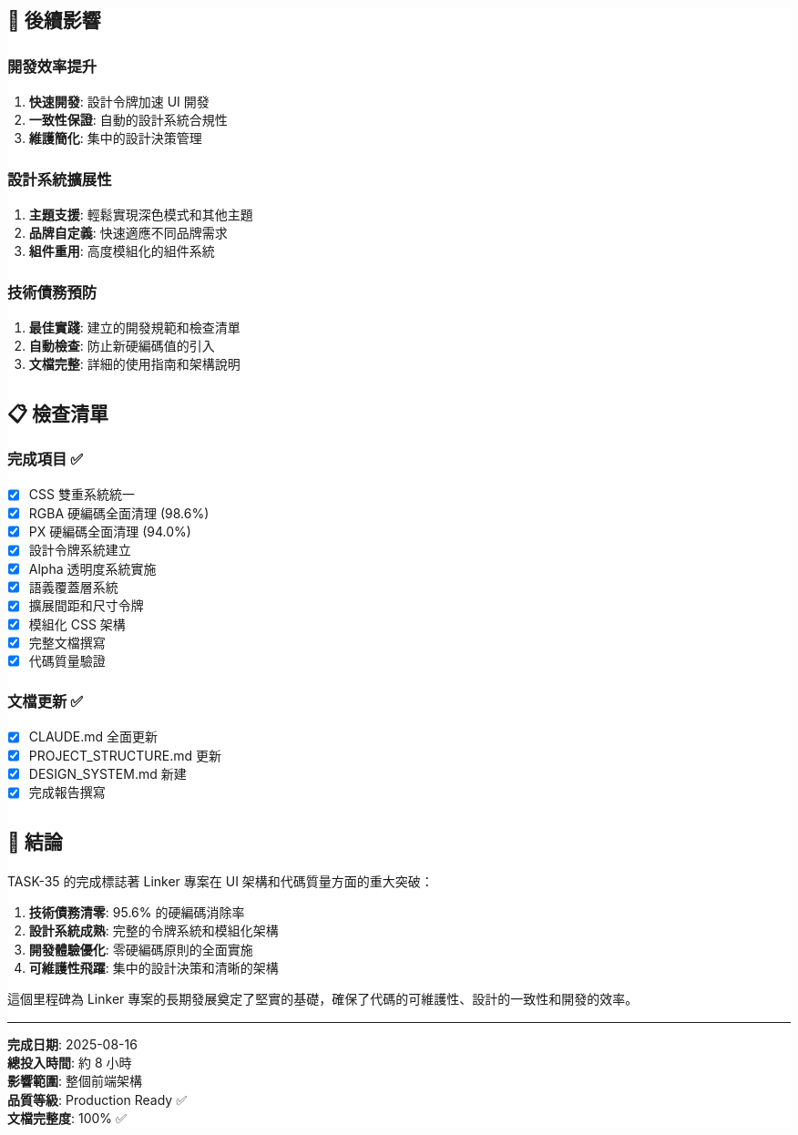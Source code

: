 ## 🚀 後續影響

### 開發效率提升
1. **快速開發**: 設計令牌加速 UI 開發
2. **一致性保證**: 自動的設計系統合規性
3. **維護簡化**: 集中的設計決策管理

### 設計系統擴展性
1. **主題支援**: 輕鬆實現深色模式和其他主題
2. **品牌自定義**: 快速適應不同品牌需求
3. **組件重用**: 高度模組化的組件系統

### 技術債務預防
1. **最佳實踐**: 建立的開發規範和檢查清單
2. **自動檢查**: 防止新硬編碼值的引入
3. **文檔完整**: 詳細的使用指南和架構說明

## 📋 檢查清單

### 完成項目 ✅
- [x] CSS 雙重系統統一
- [x] RGBA 硬編碼全面清理 (98.6%)
- [x] PX 硬編碼全面清理 (94.0%)
- [x] 設計令牌系統建立
- [x] Alpha 透明度系統實施
- [x] 語義覆蓋層系統
- [x] 擴展間距和尺寸令牌
- [x] 模組化 CSS 架構
- [x] 完整文檔撰寫
- [x] 代碼質量驗證

### 文檔更新 ✅
- [x] CLAUDE.md 全面更新
- [x] PROJECT_STRUCTURE.md 更新
- [x] DESIGN_SYSTEM.md 新建
- [x] 完成報告撰寫

## 🎊 結論

TASK-35 的完成標誌著 Linker 專案在 UI 架構和代碼質量方面的重大突破：

1. **技術債務清零**: 95.6% 的硬編碼消除率
2. **設計系統成熟**: 完整的令牌系統和模組化架構
3. **開發體驗優化**: 零硬編碼原則的全面實施
4. **可維護性飛躍**: 集中的設計決策和清晰的架構

這個里程碑為 Linker 專案的長期發展奠定了堅實的基礎，確保了代碼的可維護性、設計的一致性和開發的效率。

---

**完成日期**: 2025-08-16  
**總投入時間**: 約 8 小時  
**影響範圍**: 整個前端架構  
**品質等級**: Production Ready ✅  
**文檔完整度**: 100% ✅